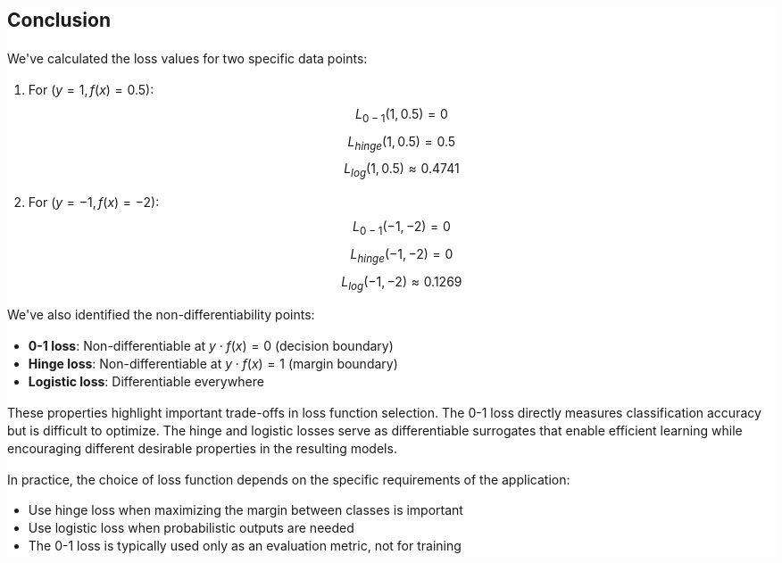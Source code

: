 ## Conclusion

We've calculated the loss values for two specific data points:

1. For $(y=1, f(x)=0.5)$:
   $$L_{0-1}(1, 0.5) = 0$$
   $$L_{hinge}(1, 0.5) = 0.5$$
   $$L_{log}(1, 0.5) \approx 0.4741$$

2. For $(y=-1, f(x)=-2)$:
   $$L_{0-1}(-1, -2) = 0$$
   $$L_{hinge}(-1, -2) = 0$$
   $$L_{log}(-1, -2) \approx 0.1269$$

We've also identified the non-differentiability points:
- **0-1 loss**: Non-differentiable at $y \cdot f(x) = 0$ (decision boundary)
- **Hinge loss**: Non-differentiable at $y \cdot f(x) = 1$ (margin boundary)
- **Logistic loss**: Differentiable everywhere

These properties highlight important trade-offs in loss function selection. The 0-1 loss directly measures classification accuracy but is difficult to optimize. The hinge and logistic losses serve as differentiable surrogates that enable efficient learning while encouraging different desirable properties in the resulting models.

In practice, the choice of loss function depends on the specific requirements of the application:
- Use hinge loss when maximizing the margin between classes is important
- Use logistic loss when probabilistic outputs are needed
- The 0-1 loss is typically used only as an evaluation metric, not for training 